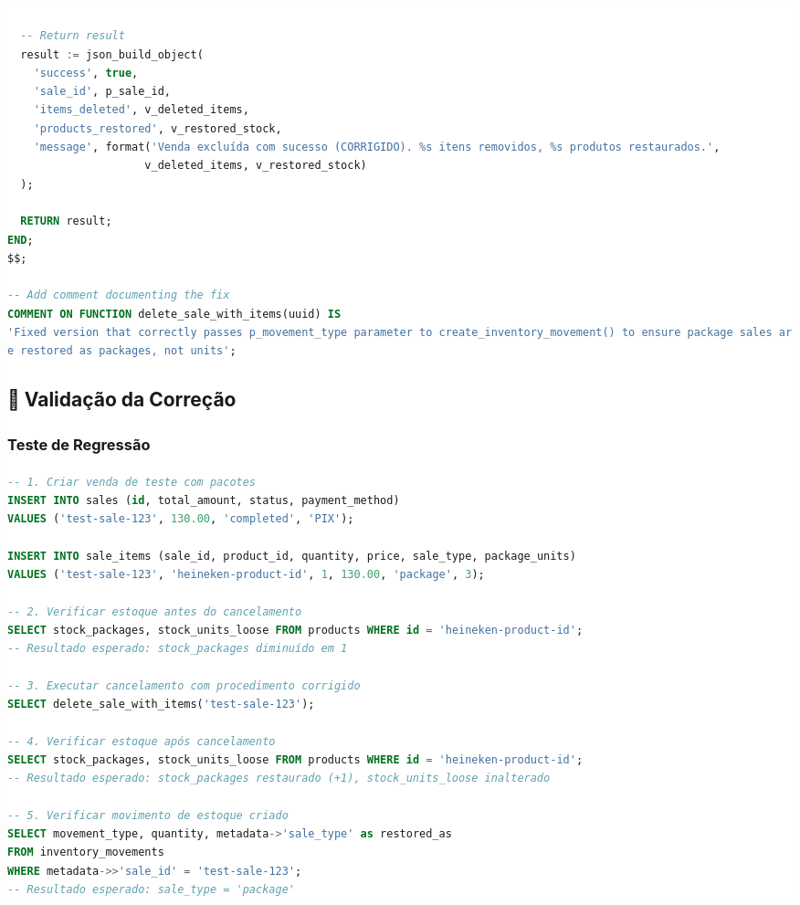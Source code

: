 ```sql

  -- Return result
  result := json_build_object(
    'success', true,
    'sale_id', p_sale_id,
    'items_deleted', v_deleted_items,
    'products_restored', v_restored_stock,
    'message', format('Venda excluída com sucesso (CORRIGIDO). %s itens removidos, %s produtos restaurados.',
                     v_deleted_items, v_restored_stock)
  );

  RETURN result;
END;
$$;

-- Add comment documenting the fix
COMMENT ON FUNCTION delete_sale_with_items(uuid) IS
'Fixed version that correctly passes p_movement_type parameter to create_inventory_movement() to ensure package sales are restored as packages, not units';
```

## 🧪 Validação da Correção

### **Teste de Regressão**
```sql
-- 1. Criar venda de teste com pacotes
INSERT INTO sales (id, total_amount, status, payment_method)
VALUES ('test-sale-123', 130.00, 'completed', 'PIX');

INSERT INTO sale_items (sale_id, product_id, quantity, price, sale_type, package_units)
VALUES ('test-sale-123', 'heineken-product-id', 1, 130.00, 'package', 3);

-- 2. Verificar estoque antes do cancelamento
SELECT stock_packages, stock_units_loose FROM products WHERE id = 'heineken-product-id';
-- Resultado esperado: stock_packages diminuído em 1

-- 3. Executar cancelamento com procedimento corrigido
SELECT delete_sale_with_items('test-sale-123');

-- 4. Verificar estoque após cancelamento
SELECT stock_packages, stock_units_loose FROM products WHERE id = 'heineken-product-id';
-- Resultado esperado: stock_packages restaurado (+1), stock_units_loose inalterado

-- 5. Verificar movimento de estoque criado
SELECT movement_type, quantity, metadata->'sale_type' as restored_as
FROM inventory_movements
WHERE metadata->>'sale_id' = 'test-sale-123';
-- Resultado esperado: sale_type = 'package'
```
